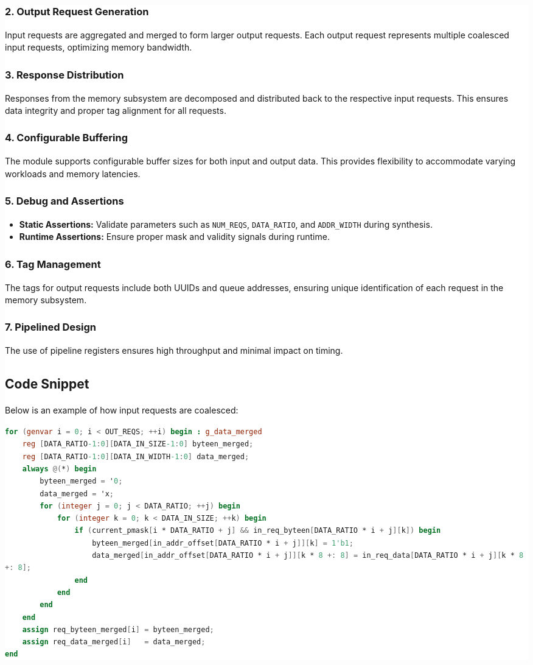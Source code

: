 ### 2. Output Request Generation

Input requests are aggregated and merged to form larger output requests. Each output request represents multiple coalesced input requests, optimizing memory bandwidth.

### 3. Response Distribution

Responses from the memory subsystem are decomposed and distributed back to the respective input requests. This ensures data integrity and proper tag alignment for all requests.

### 4. Configurable Buffering

The module supports configurable buffer sizes for both input and output data. This provides flexibility to accommodate varying workloads and memory latencies.

### 5. Debug and Assertions

- **Static Assertions:** Validate parameters such as `NUM_REQS`, `DATA_RATIO`, and `ADDR_WIDTH` during synthesis.
- **Runtime Assertions:** Ensure proper mask and validity signals during runtime.

### 6. Tag Management

The tags for output requests include both UUIDs and queue addresses, ensuring unique identification of each request in the memory subsystem.

### 7. Pipelined Design

The use of pipeline registers ensures high throughput and minimal impact on timing.

## Code Snippet

Below is an example of how input requests are coalesced:

```verilog
for (genvar i = 0; i < OUT_REQS; ++i) begin : g_data_merged
    reg [DATA_RATIO-1:0][DATA_IN_SIZE-1:0] byteen_merged;
    reg [DATA_RATIO-1:0][DATA_IN_WIDTH-1:0] data_merged;
    always @(*) begin
        byteen_merged = '0;
        data_merged = 'x;
        for (integer j = 0; j < DATA_RATIO; ++j) begin
            for (integer k = 0; k < DATA_IN_SIZE; ++k) begin
                if (current_pmask[i * DATA_RATIO + j] && in_req_byteen[DATA_RATIO * i + j][k]) begin
                    byteen_merged[in_addr_offset[DATA_RATIO * i + j]][k] = 1'b1;
                    data_merged[in_addr_offset[DATA_RATIO * i + j]][k * 8 +: 8] = in_req_data[DATA_RATIO * i + j][k * 8 +: 8];
                end
            end
        end
    end
    assign req_byteen_merged[i] = byteen_merged;
    assign req_data_merged[i]   = data_merged;
end
